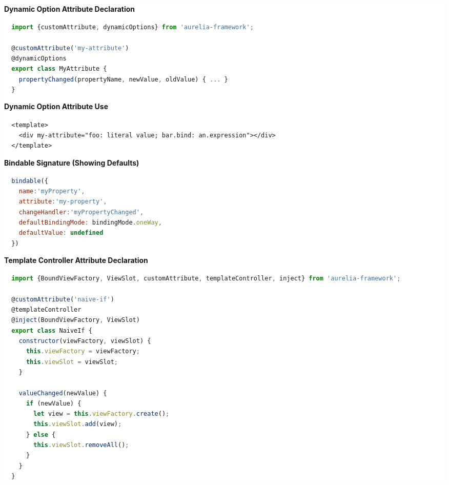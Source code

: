 **Dynamic Option Attribute Declaration**

```javascript
  import {customAttribute, dynamicOptions} from 'aurelia-framework';
  
  @customAttribute('my-attribute')
  @dynamicOptions
  export class MyAttribute {
    propertyChanged(propertyName, newValue, oldValue) { ... }
  }
```

**Dynamic Option Attribute Use**

```markup
  <template>
    <div my-attribute="foo: literal value; bar.bind: an.expression"></div>
  </template>
```

**Bindable Signature (Showing Defaults)**

```javascript
  bindable({
    name:'myProperty',
    attribute:'my-property',
    changeHandler:'myPropertyChanged',
    defaultBindingMode: bindingMode.oneWay,
    defaultValue: undefined
  })
```

**Template Controller Attribute Declaration**

```javascript
  import {BoundViewFactory, ViewSlot, customAttribute, templateController, inject} from 'aurelia-framework';
  
  @customAttribute('naive-if')
  @templateController
  @inject(BoundViewFactory, ViewSlot)
  export class NaiveIf {
    constructor(viewFactory, viewSlot) {
      this.viewFactory = viewFactory;
      this.viewSlot = viewSlot;
    }
  
    valueChanged(newValue) {
      if (newValue) {
        let view = this.viewFactory.create();
        this.viewSlot.add(view);
      } else {
        this.viewSlot.removeAll();
      }
    }
  }
```
